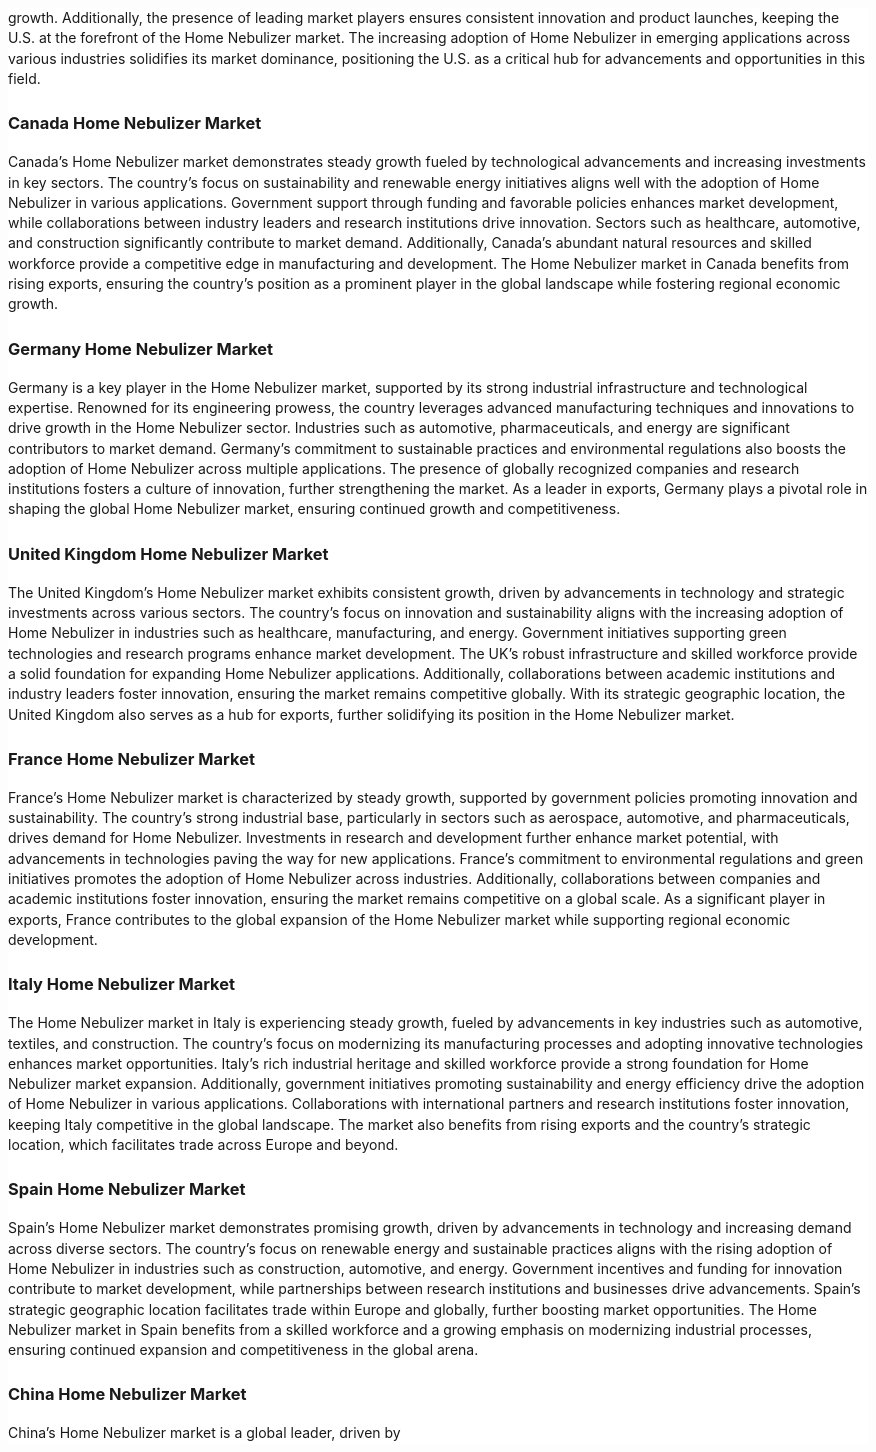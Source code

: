 growth. Additionally, the presence of leading market players ensures consistent innovation and product launches, keeping the U.S. at the forefront of the Home Nebulizer market. The increasing adoption of Home Nebulizer in emerging applications across various industries solidifies its market dominance, positioning the U.S. as a critical hub for advancements and opportunities in this field.</p><h3>Canada Home Nebulizer Market</h3><p>Canada&rsquo;s Home Nebulizer market demonstrates steady growth fueled by technological advancements and increasing investments in key sectors. The country&rsquo;s focus on sustainability and renewable energy initiatives aligns well with the adoption of Home Nebulizer in various applications. Government support through funding and favorable policies enhances market development, while collaborations between industry leaders and research institutions drive innovation. Sectors such as healthcare, automotive, and construction significantly contribute to market demand. Additionally, Canada&rsquo;s abundant natural resources and skilled workforce provide a competitive edge in manufacturing and development. The Home Nebulizer market in Canada benefits from rising exports, ensuring the country&rsquo;s position as a prominent player in the global landscape while fostering regional economic growth.</p><h3>Germany Home Nebulizer Market</h3><p>Germany is a key player in the Home Nebulizer market, supported by its strong industrial infrastructure and technological expertise. Renowned for its engineering prowess, the country leverages advanced manufacturing techniques and innovations to drive growth in the Home Nebulizer sector. Industries such as automotive, pharmaceuticals, and energy are significant contributors to market demand. Germany&rsquo;s commitment to sustainable practices and environmental regulations also boosts the adoption of Home Nebulizer across multiple applications. The presence of globally recognized companies and research institutions fosters a culture of innovation, further strengthening the market. As a leader in exports, Germany plays a pivotal role in shaping the global Home Nebulizer market, ensuring continued growth and competitiveness.</p><h3>United Kingdom Home Nebulizer Market</h3><p>The United Kingdom&rsquo;s Home Nebulizer market exhibits consistent growth, driven by advancements in technology and strategic investments across various sectors. The country&rsquo;s focus on innovation and sustainability aligns with the increasing adoption of Home Nebulizer in industries such as healthcare, manufacturing, and energy. Government initiatives supporting green technologies and research programs enhance market development. The UK&rsquo;s robust infrastructure and skilled workforce provide a solid foundation for expanding Home Nebulizer applications. Additionally, collaborations between academic institutions and industry leaders foster innovation, ensuring the market remains competitive globally. With its strategic geographic location, the United Kingdom also serves as a hub for exports, further solidifying its position in the Home Nebulizer market.</p><h3>France Home Nebulizer Market</h3><p>France&rsquo;s Home Nebulizer market is characterized by steady growth, supported by government policies promoting innovation and sustainability. The country&rsquo;s strong industrial base, particularly in sectors such as aerospace, automotive, and pharmaceuticals, drives demand for Home Nebulizer. Investments in research and development further enhance market potential, with advancements in technologies paving the way for new applications. France&rsquo;s commitment to environmental regulations and green initiatives promotes the adoption of Home Nebulizer across industries. Additionally, collaborations between companies and academic institutions foster innovation, ensuring the market remains competitive on a global scale. As a significant player in exports, France contributes to the global expansion of the Home Nebulizer market while supporting regional economic development.</p><h3>Italy Home Nebulizer Market</h3><p>The Home Nebulizer market in Italy is experiencing steady growth, fueled by advancements in key industries such as automotive, textiles, and construction. The country&rsquo;s focus on modernizing its manufacturing processes and adopting innovative technologies enhances market opportunities. Italy&rsquo;s rich industrial heritage and skilled workforce provide a strong foundation for Home Nebulizer market expansion. Additionally, government initiatives promoting sustainability and energy efficiency drive the adoption of Home Nebulizer in various applications. Collaborations with international partners and research institutions foster innovation, keeping Italy competitive in the global landscape. The market also benefits from rising exports and the country&rsquo;s strategic location, which facilitates trade across Europe and beyond.</p><h3>Spain Home Nebulizer Market</h3><p>Spain&rsquo;s Home Nebulizer market demonstrates promising growth, driven by advancements in technology and increasing demand across diverse sectors. The country&rsquo;s focus on renewable energy and sustainable practices aligns with the rising adoption of Home Nebulizer in industries such as construction, automotive, and energy. Government incentives and funding for innovation contribute to market development, while partnerships between research institutions and businesses drive advancements. Spain&rsquo;s strategic geographic location facilitates trade within Europe and globally, further boosting market opportunities. The Home Nebulizer market in Spain benefits from a skilled workforce and a growing emphasis on modernizing industrial processes, ensuring continued expansion and competitiveness in the global arena.</p><h3>China Home Nebulizer Market</h3><p>China&rsquo;s Home Nebulizer market is a global leader, driven by